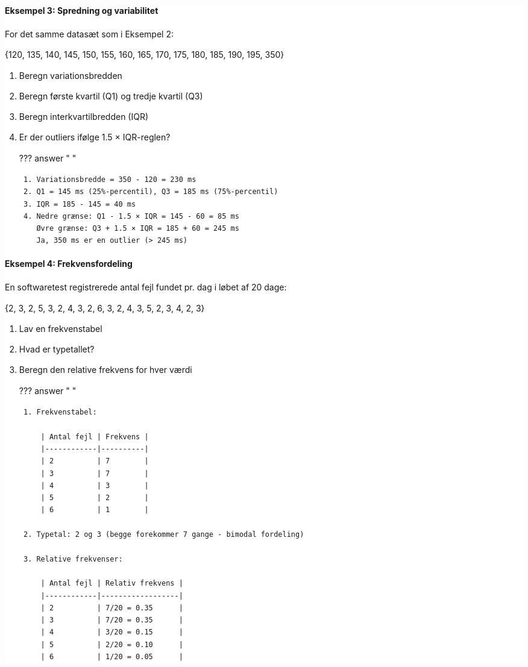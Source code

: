 
#### Eksempel 3: Spredning og variabilitet

For det samme datasæt som i Eksempel 2:

{120, 135, 140, 145, 150, 155, 160, 165, 170, 175, 180, 185, 190, 195, 350}

1. Beregn variationsbredden
2. Beregn første kvartil (Q1) og tredje kvartil (Q3)
3. Beregn interkvartilbredden (IQR)
4. Er der outliers ifølge 1.5 × IQR-reglen?

    ??? answer "&nbsp;"

        1. Variationsbredde = 350 - 120 = 230 ms
        2. Q1 = 145 ms (25%-percentil), Q3 = 185 ms (75%-percentil)
        3. IQR = 185 - 145 = 40 ms
        4. Nedre grænse: Q1 - 1.5 × IQR = 145 - 60 = 85 ms
           Øvre grænse: Q3 + 1.5 × IQR = 185 + 60 = 245 ms
           Ja, 350 ms er en outlier (> 245 ms)


#### Eksempel 4: Frekvensfordeling

En softwaretest registrerede antal fejl fundet pr. dag i løbet af 20 dage:

{2, 3, 2, 5, 3, 2, 4, 3, 2, 6, 3, 2, 4, 3, 5, 2, 3, 4, 2, 3}

1. Lav en frekvenstabel
2. Hvad er typetallet?
3. Beregn den relative frekvens for hver værdi

    ??? answer "&nbsp;"

        1. Frekvenstabel:
        
            | Antal fejl | Frekvens |
            |------------|----------|
            | 2          | 7        |
            | 3          | 7        |
            | 4          | 3        |
            | 5          | 2        |
            | 6          | 1        |

        2. Typetal: 2 og 3 (begge forekommer 7 gange - bimodal fordeling)

        3. Relative frekvenser:
        
            | Antal fejl | Relativ frekvens |
            |------------|------------------|
            | 2          | 7/20 = 0.35      |
            | 3          | 7/20 = 0.35      |
            | 4          | 3/20 = 0.15      |
            | 5          | 2/20 = 0.10      |
            | 6          | 1/20 = 0.05      |
